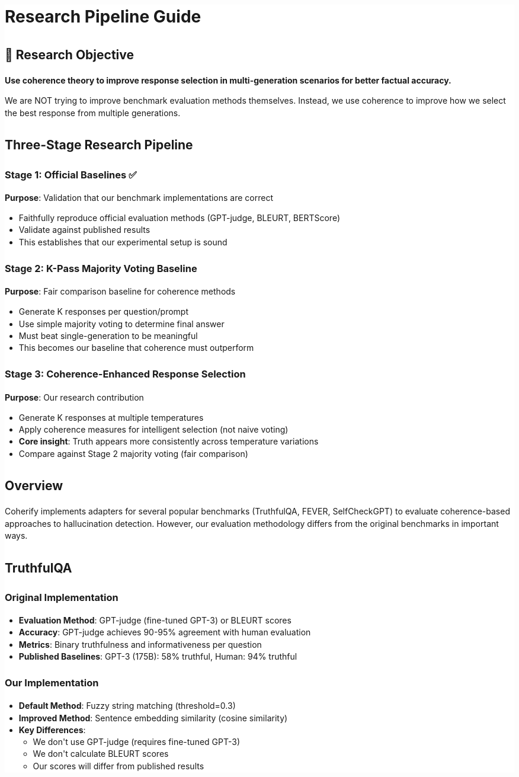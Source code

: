 # Research Pipeline Guide

## 🎯 Research Objective

**Use coherence theory to improve response selection in multi-generation scenarios for better factual accuracy.**

We are NOT trying to improve benchmark evaluation methods themselves. Instead, we use coherence to improve how we select the best response from multiple generations.

## Three-Stage Research Pipeline

### Stage 1: Official Baselines ✅
**Purpose**: Validation that our benchmark implementations are correct
- Faithfully reproduce official evaluation methods (GPT-judge, BLEURT, BERTScore)
- Validate against published results 
- This establishes that our experimental setup is sound

### Stage 2: K-Pass Majority Voting Baseline
**Purpose**: Fair comparison baseline for coherence methods
- Generate K responses per question/prompt
- Use simple majority voting to determine final answer
- Must beat single-generation to be meaningful
- This becomes our baseline that coherence must outperform

### Stage 3: Coherence-Enhanced Response Selection
**Purpose**: Our research contribution
- Generate K responses at multiple temperatures
- Apply coherence measures for intelligent selection (not naive voting)
- **Core insight**: Truth appears more consistently across temperature variations
- Compare against Stage 2 majority voting (fair comparison)

## Overview

Coherify implements adapters for several popular benchmarks (TruthfulQA, FEVER, SelfCheckGPT) to evaluate coherence-based approaches to hallucination detection. However, our evaluation methodology differs from the original benchmarks in important ways.

## TruthfulQA

### Original Implementation
- **Evaluation Method**: GPT-judge (fine-tuned GPT-3) or BLEURT scores
- **Accuracy**: GPT-judge achieves 90-95% agreement with human evaluation
- **Metrics**: Binary truthfulness and informativeness per question
- **Published Baselines**: GPT-3 (175B): 58% truthful, Human: 94% truthful

### Our Implementation
- **Default Method**: Fuzzy string matching (threshold=0.3)
- **Improved Method**: Sentence embedding similarity (cosine similarity)
- **Key Differences**:
  - We don't use GPT-judge (requires fine-tuned GPT-3)
  - We don't calculate BLEURT scores
  - Our scores will differ from published results
